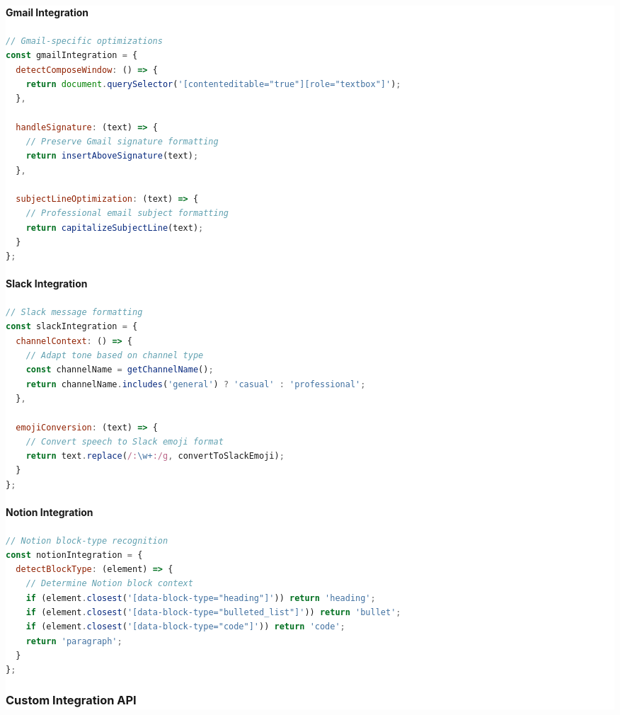 #### Gmail Integration
```javascript
// Gmail-specific optimizations
const gmailIntegration = {
  detectComposeWindow: () => {
    return document.querySelector('[contenteditable="true"][role="textbox"]');
  },
  
  handleSignature: (text) => {
    // Preserve Gmail signature formatting
    return insertAboveSignature(text);
  },
  
  subjectLineOptimization: (text) => {
    // Professional email subject formatting
    return capitalizeSubjectLine(text);
  }
};
```

#### Slack Integration
```javascript
// Slack message formatting
const slackIntegration = {
  channelContext: () => {
    // Adapt tone based on channel type
    const channelName = getChannelName();
    return channelName.includes('general') ? 'casual' : 'professional';
  },
  
  emojiConversion: (text) => {
    // Convert speech to Slack emoji format
    return text.replace(/:\w+:/g, convertToSlackEmoji);
  }
};
```

#### Notion Integration
```javascript
// Notion block-type recognition
const notionIntegration = {
  detectBlockType: (element) => {
    // Determine Notion block context
    if (element.closest('[data-block-type="heading"]')) return 'heading';
    if (element.closest('[data-block-type="bulleted_list"]')) return 'bullet';
    if (element.closest('[data-block-type="code"]')) return 'code';
    return 'paragraph';
  }
};
```

### Custom Integration API
